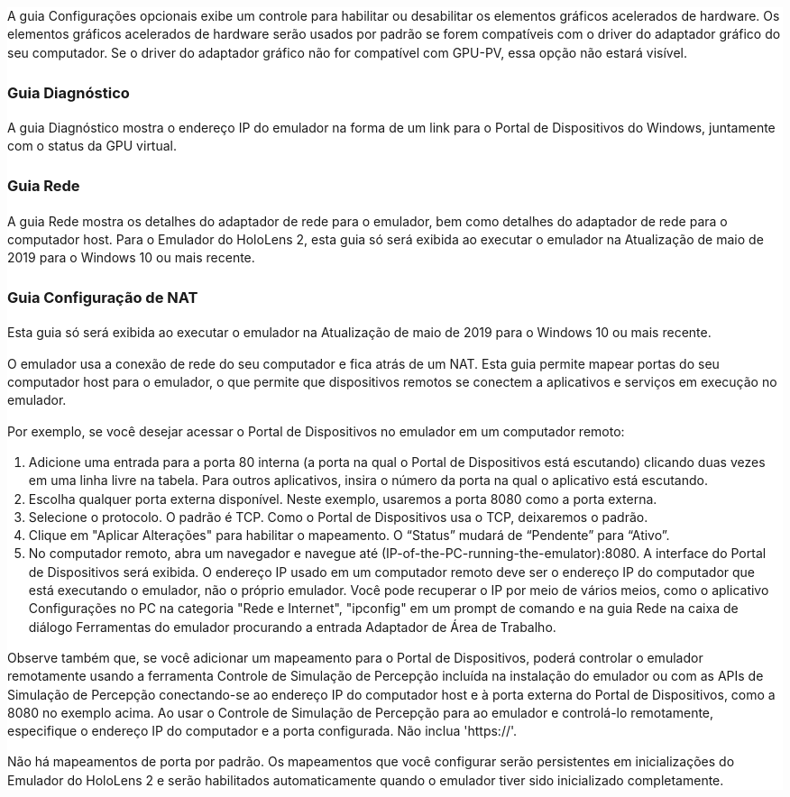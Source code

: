 A guia Configurações opcionais exibe um controle para habilitar ou desabilitar os elementos gráficos acelerados de hardware. Os elementos gráficos acelerados de hardware serão usados por padrão se forem compatíveis com o driver do adaptador gráfico do seu computador. Se o driver do adaptador gráfico não for compatível com GPU-PV, essa opção não estará visível.

### <a name="diagnostics-tab"></a>Guia Diagnóstico

A guia Diagnóstico mostra o endereço IP do emulador na forma de um link para o Portal de Dispositivos do Windows, juntamente com o status da GPU virtual.

### <a name="network-tab"></a>Guia Rede

A guia Rede mostra os detalhes do adaptador de rede para o emulador, bem como detalhes do adaptador de rede para o computador host. Para o Emulador do HoloLens 2, esta guia só será exibida ao executar o emulador na Atualização de maio de 2019 para o Windows 10 ou mais recente.

### <a name="nat-configuration-tab"></a>Guia Configuração de NAT

Esta guia só será exibida ao executar o emulador na Atualização de maio de 2019 para o Windows 10 ou mais recente.

O emulador usa a conexão de rede do seu computador e fica atrás de um NAT.  Esta guia permite mapear portas do seu computador host para o emulador, o que permite que dispositivos remotos se conectem a aplicativos e serviços em execução no emulador.

Por exemplo, se você desejar acessar o Portal de Dispositivos no emulador em um computador remoto:

1. Adicione uma entrada para a porta 80 interna (a porta na qual o Portal de Dispositivos está escutando) clicando duas vezes em uma linha livre na tabela.  Para outros aplicativos, insira o número da porta na qual o aplicativo está escutando.
2. Escolha qualquer porta externa disponível.  Neste exemplo, usaremos a porta 8080 como a porta externa.
3. Selecione o protocolo.  O padrão é TCP.  Como o Portal de Dispositivos usa o TCP, deixaremos o padrão.
4. Clique em "Aplicar Alterações" para habilitar o mapeamento.  O “Status” mudará de “Pendente” para “Ativo”.
5. No computador remoto, abra um navegador e navegue até (IP-of-the-PC-running-the-emulator):8080.  A interface do Portal de Dispositivos será exibida.  O endereço IP usado em um computador remoto deve ser o endereço IP do computador que está executando o emulador, não o próprio emulador.  Você pode recuperar o IP por meio de vários meios, como o aplicativo Configurações no PC na categoria "Rede e Internet", "ipconfig" em um prompt de comando e na guia Rede na caixa de diálogo Ferramentas do emulador procurando a entrada Adaptador de Área de Trabalho.

Observe também que, se você adicionar um mapeamento para o Portal de Dispositivos, poderá controlar o emulador remotamente usando a ferramenta Controle de Simulação de Percepção incluída na instalação do emulador ou com as APIs de Simulação de Percepção conectando-se ao endereço IP do computador host e à porta externa do Portal de Dispositivos, como a 8080 no exemplo acima.  Ao usar o Controle de Simulação de Percepção para ao emulador e controlá-lo remotamente, especifique o endereço IP do computador e a porta configurada.  Não inclua 'https://'.

Não há mapeamentos de porta por padrão.  Os mapeamentos que você configurar serão persistentes em inicializações do Emulador do HoloLens 2 e serão habilitados automaticamente quando o emulador tiver sido inicializado completamente.
